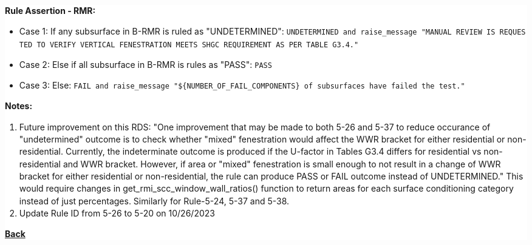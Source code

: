 **Rule Assertion - RMR:**

- Case 1: If any subsurface in B-RMR is ruled as "UNDETERMINED": `UNDETERMINED and raise_message "MANUAL REVIEW IS REQUESTED TO VERIFY VERTICAL FENESTRATION MEETS SHGC REQUIREMENT AS PER TABLE G3.4."`

- Case 2: Else if all subsurface in B-RMR is rules as "PASS": `PASS`

- Case 3: Else: `FAIL and raise_message "${NUMBER_OF_FAIL_COMPONENTS} of subsurfaces have failed the test."`

**Notes:**
1. Future improvement on this RDS: "One improvement that may be made to both 5-26 and 5-37 to reduce occurance of "undetermined" outcome is to check whether "mixed" fenestration would affect the WWR bracket for either residential or non-residential. Currently, the indeterminate outcome is produced if the U-factor in Tables G3.4 differs for residential vs non-residential and WWR bracket. However, if area or "mixed" fenestration is small enough to not result in a change of WWR bracket for either residential or non-residential, the rule can produce PASS or FAIL outcome instead of UNDETERMINED." This would require changes in get_rmi_scc_window_wall_ratios() function to return areas for each surface conditioning category instead of just percentages.
Similarly for Rule-5-24, 5-37 and 5-38.
2. Update Rule ID from 5-26 to 5-20 on 10/26/2023


**[Back](../_toc.md)**


